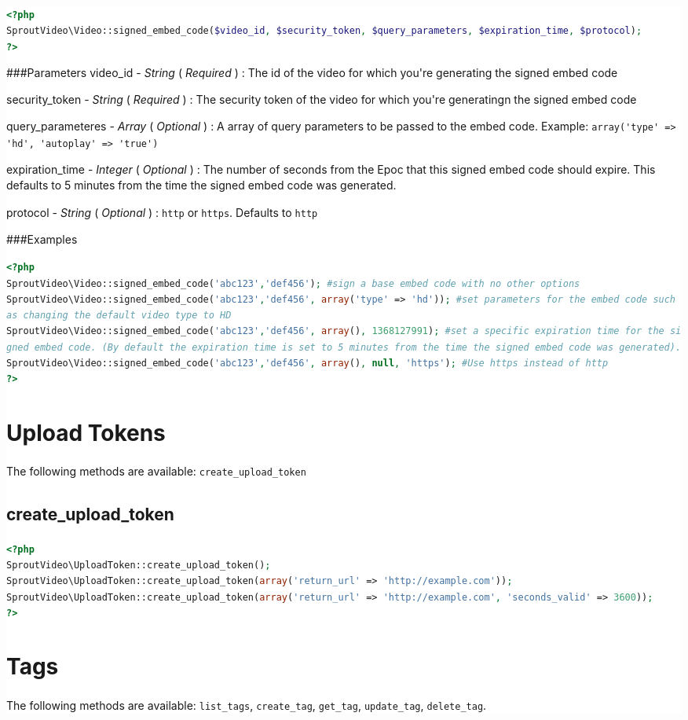 ```php
<?php
SproutVideo\Video::signed_embed_code($video_id, $security_token, $query_parameters, $expiration_time, $protocol);
?>
```

###Parameters
video_id - *String* ( *Required* )
: The id of the video for which you're generating the signed embed code

security_token - *String* ( *Required* )
: The security token of the video for which you're generatingn the signed embed code

query_parameteres - *Array* ( *Optional* )
: A array of query parameters to be passed to the embed code. Example: `array('type' => 'hd', 'autoplay' => 'true')`

expiration_time - *Integer* ( *Optional* )
: The number of seconds from the Epoc that this signed embed code should expire. This defaults to 5 minutes from the time the signed embed code was generated.

protocol - *String* ( *Optional* )
: `http` or `https`. Defaults to `http`

###Examples
```php
<?php
SproutVideo\Video::signed_embed_code('abc123','def456'); #sign a base embed code with no other options
SproutVideo\Video::signed_embed_code('abc123','def456', array('type' => 'hd')); #set parameters for the embed code such as changing the default video type to HD
SproutVideo\Video::signed_embed_code('abc123','def456', array(), 1368127991); #set a specific expiration time for the signed embed code. (By default the expiration time is set to 5 minutes from the time the signed embed code was generated).
SproutVideo\Video::signed_embed_code('abc123','def456', array(), null, 'https'); #Use https instead of http
?>
```
# Upload Tokens
The following methods are available: `create_upload_token`

## create_upload_token
```php
<?php
SproutVideo\UploadToken::create_upload_token();
SproutVideo\UploadToken::create_upload_token(array('return_url' => 'http://example.com'));
SproutVideo\UploadToken::create_upload_token(array('return_url' => 'http://example.com', 'seconds_valid' => 3600));
?>
```

# Tags
The following methods are available: `list_tags`, `create_tag`, `get_tag`, `update_tag`, `delete_tag`.
